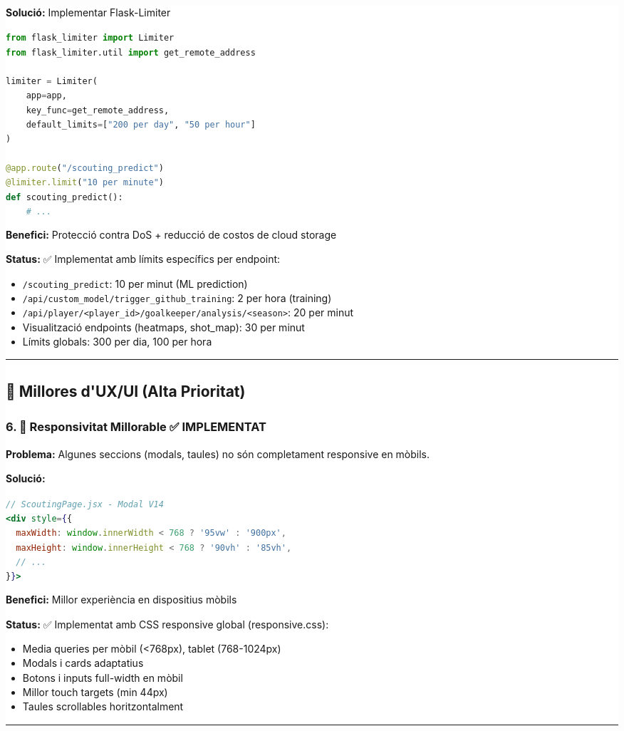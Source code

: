 **Solució:** Implementar Flask-Limiter
```python
from flask_limiter import Limiter
from flask_limiter.util import get_remote_address

limiter = Limiter(
    app=app,
    key_func=get_remote_address,
    default_limits=["200 per day", "50 per hour"]
)

@app.route("/scouting_predict")
@limiter.limit("10 per minute")
def scouting_predict():
    # ...
```

**Benefici:** Protecció contra DoS + reducció de costos de cloud storage

**Status:** ✅ Implementat amb límits específics per endpoint:
- `/scouting_predict`: 10 per minut (ML prediction)
- `/api/custom_model/trigger_github_training`: 2 per hora (training)
- `/api/player/<player_id>/goalkeeper/analysis/<season>`: 20 per minut
- Visualització endpoints (heatmaps, shot_map): 30 per minut
- Límits globals: 300 per dia, 100 per hora

---

## 🎨 Millores d'UX/UI (Alta Prioritat)

### 6. 📱 **Responsivitat Millorable** ✅ **IMPLEMENTAT**
**Problema:** Algunes seccions (modals, taules) no són completament responsive en mòbils.

**Solució:**
```jsx
// ScoutingPage.jsx - Modal V14
<div style={{
  maxWidth: window.innerWidth < 768 ? '95vw' : '900px',
  maxHeight: window.innerHeight < 768 ? '90vh' : '85vh',
  // ...
}}>
```

**Benefici:** Millor experiència en dispositius mòbils

**Status:** ✅ Implementat amb CSS responsive global (responsive.css):
- Media queries per mòbil (<768px), tablet (768-1024px)
- Modals i cards adaptatius
- Botons i inputs full-width en mòbil
- Millor touch targets (min 44px)
- Taules scrollables horitzontalment

---
